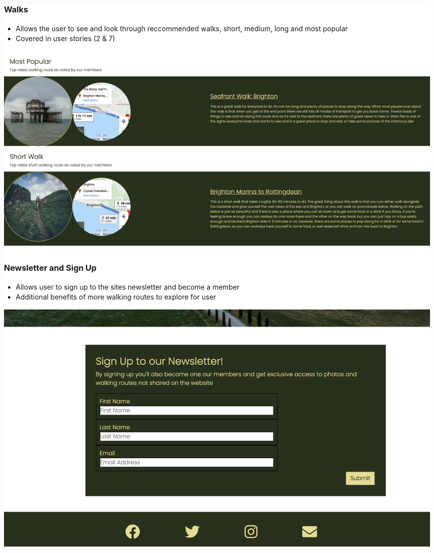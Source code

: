 
### Walks

- Allows the user to see and look through reccommended walks, short, medium, long and most popular
- Covered in user stories (2 & 7)

![Walks](docs/features/walks-list.png)


### Newsletter and Sign Up

- Allows user to sign up to the sites newsletter and become a member
- Additional benefits of more walking routes to explore for user

![Sign Up](docs/features/sign-up-form.png)

